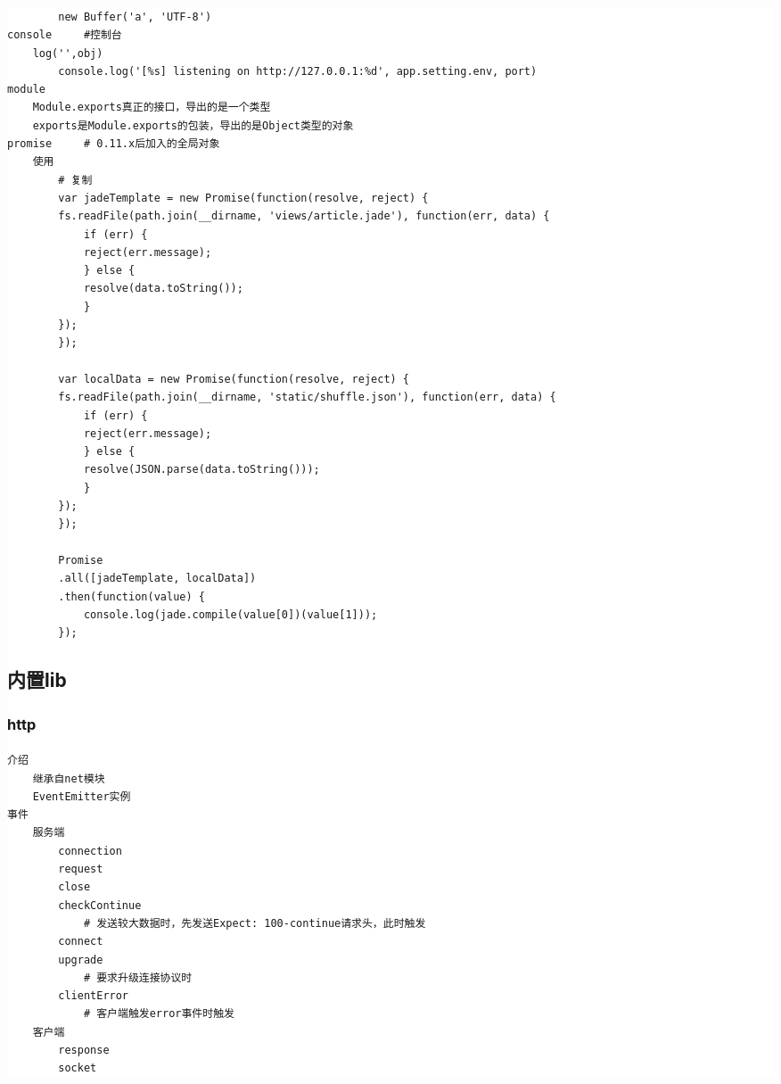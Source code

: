            new Buffer('a', 'UTF-8')
    console     #控制台
        log('',obj)
            console.log('[%s] listening on http://127.0.0.1:%d', app.setting.env, port)
    module
        Module.exports真正的接口，导出的是一个类型
        exports是Module.exports的包装，导出的是Object类型的对象
    promise     # 0.11.x后加入的全局对象
        使用
            # 复制
            var jadeTemplate = new Promise(function(resolve, reject) {
            fs.readFile(path.join(__dirname, 'views/article.jade'), function(err, data) {
                if (err) {
                reject(err.message);
                } else {
                resolve(data.toString());
                }
            });
            });

            var localData = new Promise(function(resolve, reject) {
            fs.readFile(path.join(__dirname, 'static/shuffle.json'), function(err, data) {
                if (err) {
                reject(err.message);
                } else {
                resolve(JSON.parse(data.toString()));
                }
            });
            });

            Promise
            .all([jadeTemplate, localData])
            .then(function(value) {
                console.log(jade.compile(value[0])(value[1]));
            });
## 内置lib
### http
    介绍
        继承自net模块
        EventEmitter实例
    事件
        服务端
            connection
            request
            close
            checkContinue
                # 发送较大数据时，先发送Expect: 100-continue请求头，此时触发
            connect
            upgrade
                # 要求升级连接协议时
            clientError
                # 客户端触发error事件时触发
        客户端
            response
            socket